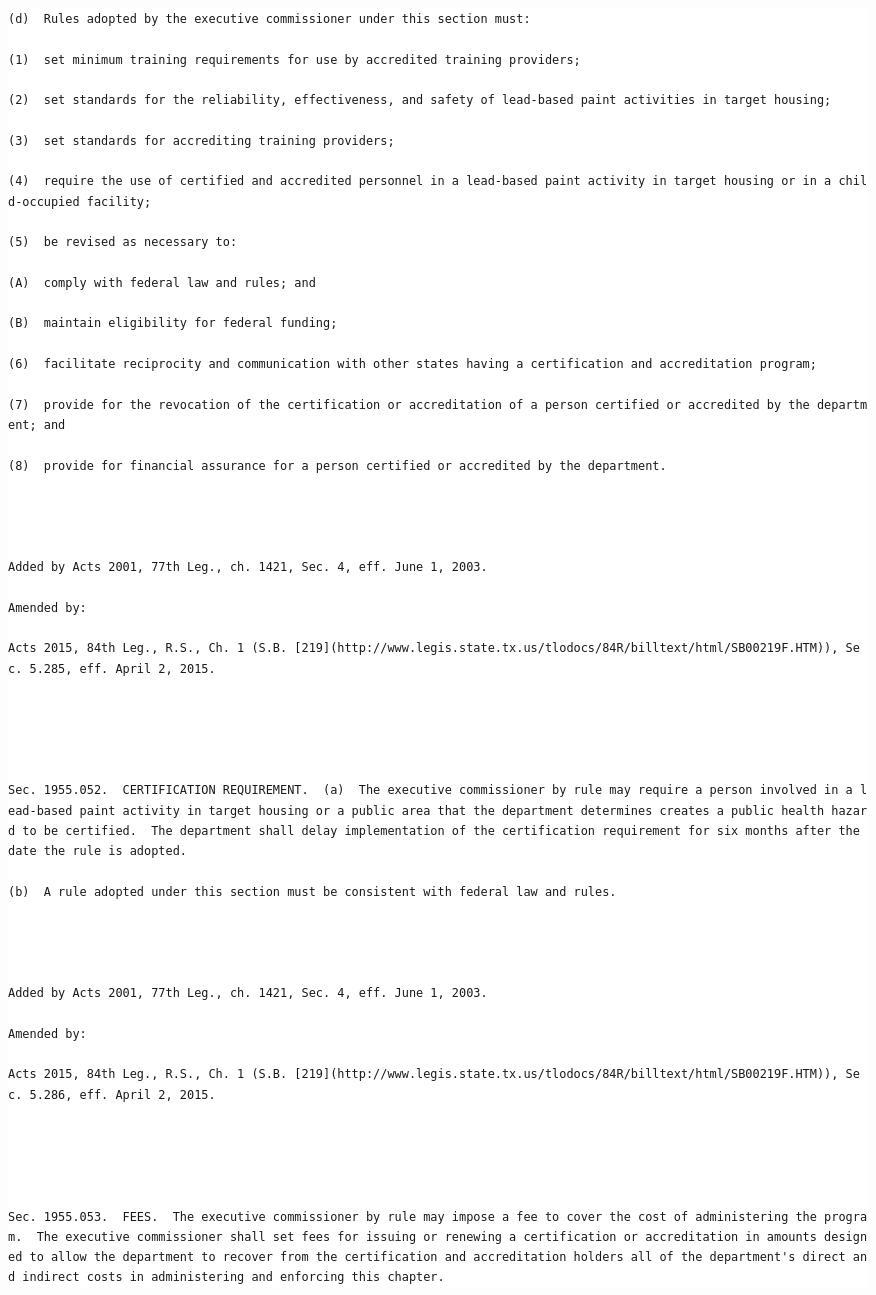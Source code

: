     (d)  Rules adopted by the executive commissioner under this section must:
    
    (1)  set minimum training requirements for use by accredited training providers;
    
    (2)  set standards for the reliability, effectiveness, and safety of lead-based paint activities in target housing;
    
    (3)  set standards for accrediting training providers;
    
    (4)  require the use of certified and accredited personnel in a lead-based paint activity in target housing or in a child-occupied facility;
    
    (5)  be revised as necessary to:
    
    (A)  comply with federal law and rules; and
    
    (B)  maintain eligibility for federal funding;
    
    (6)  facilitate reciprocity and communication with other states having a certification and accreditation program;
    
    (7)  provide for the revocation of the certification or accreditation of a person certified or accredited by the department; and
    
    (8)  provide for financial assurance for a person certified or accredited by the department.
    
    
    
    
    Added by Acts 2001, 77th Leg., ch. 1421, Sec. 4, eff. June 1, 2003.
    
    Amended by: 
    
    Acts 2015, 84th Leg., R.S., Ch. 1 (S.B. [219](http://www.legis.state.tx.us/tlodocs/84R/billtext/html/SB00219F.HTM)), Sec. 5.285, eff. April 2, 2015.
    
    
    
    
    
    Sec. 1955.052.  CERTIFICATION REQUIREMENT.  (a)  The executive commissioner by rule may require a person involved in a lead-based paint activity in target housing or a public area that the department determines creates a public health hazard to be certified.  The department shall delay implementation of the certification requirement for six months after the date the rule is adopted.
    
    (b)  A rule adopted under this section must be consistent with federal law and rules.
    
    
    
    
    Added by Acts 2001, 77th Leg., ch. 1421, Sec. 4, eff. June 1, 2003.
    
    Amended by: 
    
    Acts 2015, 84th Leg., R.S., Ch. 1 (S.B. [219](http://www.legis.state.tx.us/tlodocs/84R/billtext/html/SB00219F.HTM)), Sec. 5.286, eff. April 2, 2015.
    
    
    
    
    
    Sec. 1955.053.  FEES.  The executive commissioner by rule may impose a fee to cover the cost of administering the program.  The executive commissioner shall set fees for issuing or renewing a certification or accreditation in amounts designed to allow the department to recover from the certification and accreditation holders all of the department's direct and indirect costs in administering and enforcing this chapter.
    